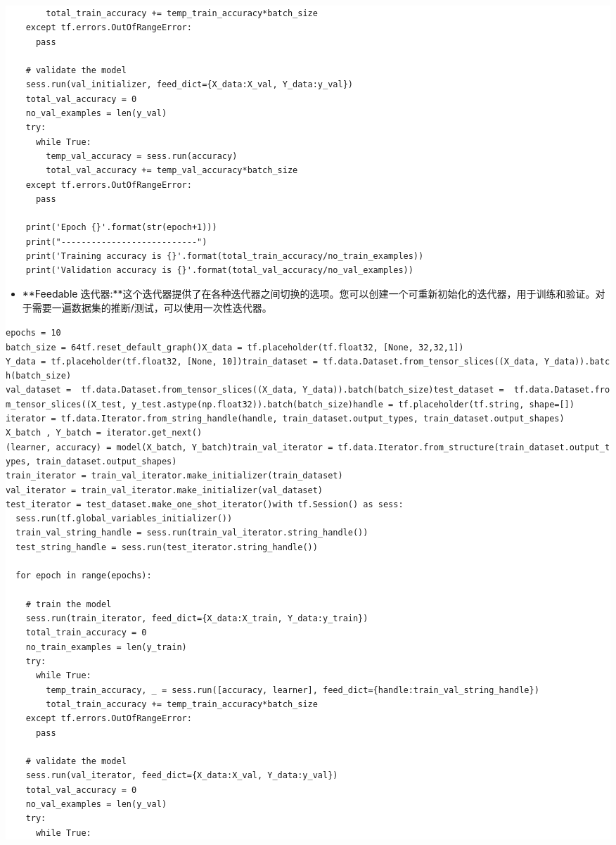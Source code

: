 ```
        total_train_accuracy += temp_train_accuracy*batch_size
    except tf.errors.OutOfRangeError:
      pass

    # validate the model
    sess.run(val_initializer, feed_dict={X_data:X_val, Y_data:y_val})
    total_val_accuracy = 0
    no_val_examples = len(y_val)
    try:
      while True:
        temp_val_accuracy = sess.run(accuracy)
        total_val_accuracy += temp_val_accuracy*batch_size
    except tf.errors.OutOfRangeError:
      pass

    print('Epoch {}'.format(str(epoch+1)))
    print("---------------------------")
    print('Training accuracy is {}'.format(total_train_accuracy/no_train_examples))
    print('Validation accuracy is {}'.format(total_val_accuracy/no_val_examples))
```

*   **Feedable 迭代器:**这个迭代器提供了在各种迭代器之间切换的选项。您可以创建一个可重新初始化的迭代器，用于训练和验证。对于需要一遍数据集的推断/测试，可以使用一次性迭代器。

```
epochs = 10 
batch_size = 64tf.reset_default_graph()X_data = tf.placeholder(tf.float32, [None, 32,32,1])
Y_data = tf.placeholder(tf.float32, [None, 10])train_dataset = tf.data.Dataset.from_tensor_slices((X_data, Y_data)).batch(batch_size)
val_dataset =  tf.data.Dataset.from_tensor_slices((X_data, Y_data)).batch(batch_size)test_dataset =  tf.data.Dataset.from_tensor_slices((X_test, y_test.astype(np.float32)).batch(batch_size)handle = tf.placeholder(tf.string, shape=[])
iterator = tf.data.Iterator.from_string_handle(handle, train_dataset.output_types, train_dataset.output_shapes)
X_batch , Y_batch = iterator.get_next()
(learner, accuracy) = model(X_batch, Y_batch)train_val_iterator = tf.data.Iterator.from_structure(train_dataset.output_types, train_dataset.output_shapes)
train_iterator = train_val_iterator.make_initializer(train_dataset)
val_iterator = train_val_iterator.make_initializer(val_dataset)
test_iterator = test_dataset.make_one_shot_iterator()with tf.Session() as sess:
  sess.run(tf.global_variables_initializer())
  train_val_string_handle = sess.run(train_val_iterator.string_handle())
  test_string_handle = sess.run(test_iterator.string_handle())

  for epoch in range(epochs):

    # train the model
    sess.run(train_iterator, feed_dict={X_data:X_train, Y_data:y_train})
    total_train_accuracy = 0
    no_train_examples = len(y_train)
    try:
      while True:
        temp_train_accuracy, _ = sess.run([accuracy, learner], feed_dict={handle:train_val_string_handle})
        total_train_accuracy += temp_train_accuracy*batch_size
    except tf.errors.OutOfRangeError:
      pass

    # validate the model
    sess.run(val_iterator, feed_dict={X_data:X_val, Y_data:y_val})
    total_val_accuracy = 0
    no_val_examples = len(y_val)
    try:
      while True:
```